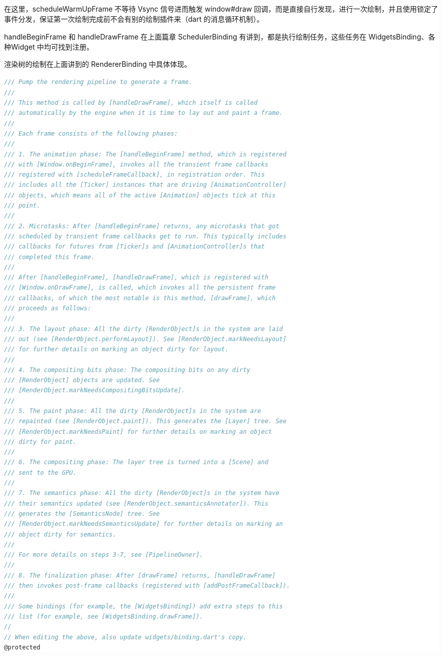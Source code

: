 在这里，scheduleWarmUpFrame 不等待 Vsync 信号进而触发 window#draw 回调，而是直接自行发现，进行一次绘制，并且使用锁定了事件分发，保证第一次绘制完成前不会有别的绘制插件来（dart 的消息循环机制）。

handleBeginFrame 和 handleDrawFrame 在上面篇章 SchedulerBinding 有讲到，都是执行绘制任务，这些任务在 WidgetsBinding、各种Widget 中均可找到注册。

渲染树的绘制在上面讲到的 RendererBinding 中具体体现。

```dart
/// Pump the rendering pipeline to generate a frame.
///
/// This method is called by [handleDrawFrame], which itself is called
/// automatically by the engine when it is time to lay out and paint a frame.
///
/// Each frame consists of the following phases:
///
/// 1. The animation phase: The [handleBeginFrame] method, which is registered
/// with [Window.onBeginFrame], invokes all the transient frame callbacks
/// registered with [scheduleFrameCallback], in registration order. This
/// includes all the [Ticker] instances that are driving [AnimationController]
/// objects, which means all of the active [Animation] objects tick at this
/// point.
///
/// 2. Microtasks: After [handleBeginFrame] returns, any microtasks that got
/// scheduled by transient frame callbacks get to run. This typically includes
/// callbacks for futures from [Ticker]s and [AnimationController]s that
/// completed this frame.
///
/// After [handleBeginFrame], [handleDrawFrame], which is registered with
/// [Window.onDrawFrame], is called, which invokes all the persistent frame
/// callbacks, of which the most notable is this method, [drawFrame], which
/// proceeds as follows:
///
/// 3. The layout phase: All the dirty [RenderObject]s in the system are laid
/// out (see [RenderObject.performLayout]). See [RenderObject.markNeedsLayout]
/// for further details on marking an object dirty for layout.
///
/// 4. The compositing bits phase: The compositing bits on any dirty
/// [RenderObject] objects are updated. See
/// [RenderObject.markNeedsCompositingBitsUpdate].
///
/// 5. The paint phase: All the dirty [RenderObject]s in the system are
/// repainted (see [RenderObject.paint]). This generates the [Layer] tree. See
/// [RenderObject.markNeedsPaint] for further details on marking an object
/// dirty for paint.
///
/// 6. The compositing phase: The layer tree is turned into a [Scene] and
/// sent to the GPU.
///
/// 7. The semantics phase: All the dirty [RenderObject]s in the system have
/// their semantics updated (see [RenderObject.semanticsAnnotator]). This
/// generates the [SemanticsNode] tree. See
/// [RenderObject.markNeedsSemanticsUpdate] for further details on marking an
/// object dirty for semantics.
///
/// For more details on steps 3-7, see [PipelineOwner].
///
/// 8. The finalization phase: After [drawFrame] returns, [handleDrawFrame]
/// then invokes post-frame callbacks (registered with [addPostFrameCallback]).
///
/// Some bindings (for example, the [WidgetsBinding]) add extra steps to this
/// list (for example, see [WidgetsBinding.drawFrame]).
//
// When editing the above, also update widgets/binding.dart's copy.
@protected
```